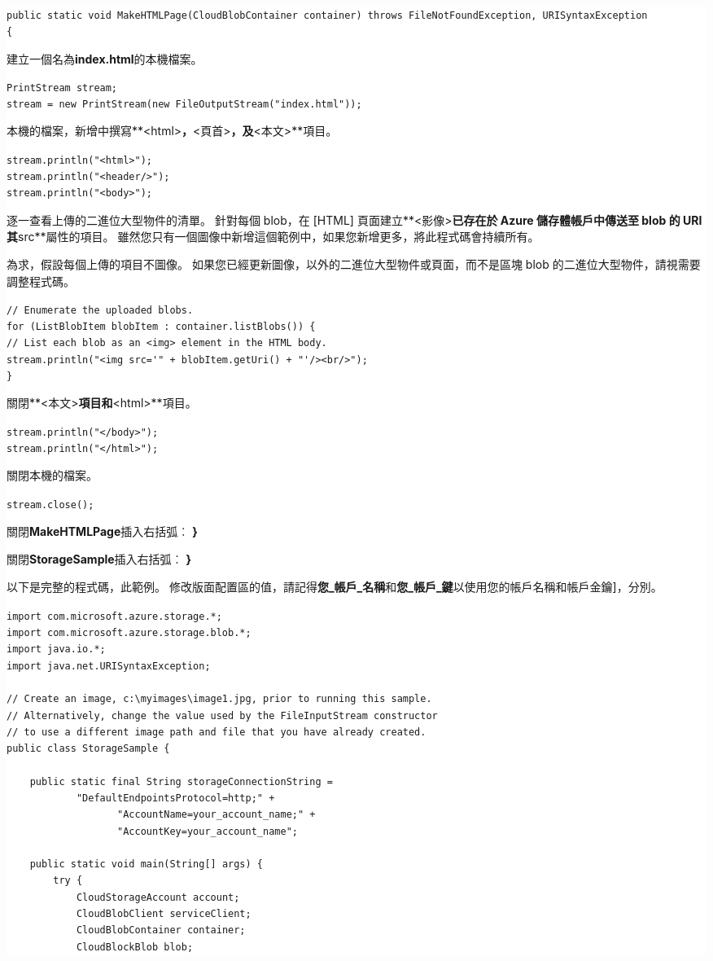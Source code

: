     public static void MakeHTMLPage(CloudBlobContainer container) throws FileNotFoundException, URISyntaxException
    {

建立一個名為**index.html**的本機檔案。

    PrintStream stream;
    stream = new PrintStream(new FileOutputStream("index.html"));

本機的檔案，新增中撰寫**&lt;html&gt;**，**&lt;頁首&gt;**，及**&lt;本文&gt;**項目。

    stream.println("<html>");
    stream.println("<header/>");
    stream.println("<body>");

逐一查看上傳的二進位大型物件的清單。 針對每個 blob，在 [HTML] 頁面建立**&lt;影像&gt;**已存在於 Azure 儲存體帳戶中傳送至 blob 的 URI 其**src**屬性的項目。
雖然您只有一個圖像中新增這個範例中，如果您新增更多，將此程式碼會持續所有。

為求，假設每個上傳的項目不圖像。 如果您已經更新圖像，以外的二進位大型物件或頁面，而不是區塊 blob 的二進位大型物件，請視需要調整程式碼。

    // Enumerate the uploaded blobs.
    for (ListBlobItem blobItem : container.listBlobs()) {
    // List each blob as an <img> element in the HTML body.
    stream.println("<img src='" + blobItem.getUri() + "'/><br/>");
    }

關閉**&lt;本文&gt;**項目和**&lt;html&gt;**項目。

    stream.println("</body>");
    stream.println("</html>");

關閉本機的檔案。

    stream.close();

關閉**MakeHTMLPage**插入右括弧︰ **}**

關閉**StorageSample**插入右括弧︰ **}**

以下是完整的程式碼，此範例。 修改版面配置區的值，請記得**您\_帳戶\_名稱**和**您\_帳戶\_鍵**以使用您的帳戶名稱和帳戶金鑰]，分別。

    import com.microsoft.azure.storage.*;
    import com.microsoft.azure.storage.blob.*;
    import java.io.*;
    import java.net.URISyntaxException;

    // Create an image, c:\myimages\image1.jpg, prior to running this sample.
    // Alternatively, change the value used by the FileInputStream constructor
    // to use a different image path and file that you have already created.
    public class StorageSample {

        public static final String storageConnectionString =
                "DefaultEndpointsProtocol=http;" +
                       "AccountName=your_account_name;" +
                       "AccountKey=your_account_name";

        public static void main(String[] args) {
            try {
                CloudStorageAccount account;
                CloudBlobClient serviceClient;
                CloudBlobContainer container;
                CloudBlockBlob blob;
